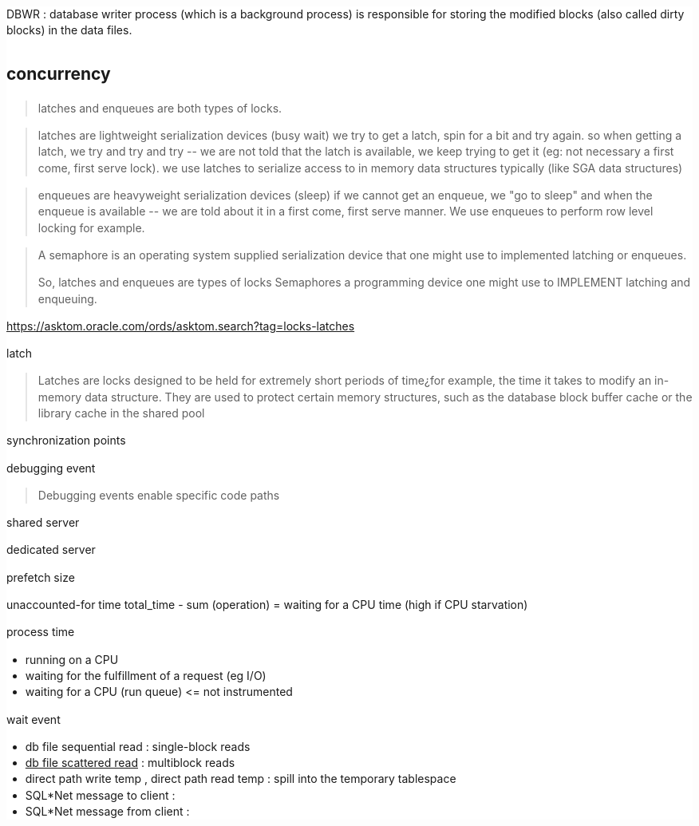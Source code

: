 DBWR : database writer process (which is a background process) is responsible for storing the modified blocks (also called dirty blocks) in the data files.

## concurrency

> latches and enqueues are both types of locks.

> latches are lightweight serialization devices (busy wait)
> we try to get a latch, spin for a bit and try again. so when getting a latch, we try and try and try -- we are not told that the latch is available, we keep trying to get it (eg: not necessary a first come, first serve lock). we use latches to serialize access to in memory data structures typically (like SGA data structures)

> enqueues are heavyweight serialization devices (sleep)
> if we cannot get an enqueue, we "go to sleep" and when the enqueue is available -- we are told about it in a first come, first serve manner. We use enqueues to perform row level locking for example.

> A semaphore is an operating system supplied serialization device that one might use to implemented latching or enqueues.
>
> So, latches and enqueues are types of locks
> Semaphores a programming device one might use to IMPLEMENT latching and enqueuing.

https://asktom.oracle.com/ords/asktom.search?tag=locks-latches

latch

> Latches are locks designed to be held for extremely short periods of time¿for example, the time it takes to modify an in-memory data structure. They are used to protect certain memory structures, such as the database block buffer cache or the library cache in the shared pool


synchronization points

debugging event
> Debugging events enable specific code paths


shared server

dedicated server

prefetch size 

unaccounted-for time
total_time - sum (operation) = waiting for a CPU time (high if CPU starvation)

process time
- running on a CPU
- waiting for the fulfillment of a request (eg I/O)
- waiting for a CPU (run queue) <= not instrumented

wait event
- db file sequential read : single-block reads
- [db file scattered read](https://docs.oracle.com/en/database/oracle/oracle-database/21/refrn/descriptions-of-wait-events.html#GUID-41BE84A5-6DCD-440E-BC84-55D78C750B2B) :  multiblock reads 
- direct path write temp , direct path read temp : spill into the temporary tablespace
- SQL*Net message to client :
- SQL*Net message from client :
